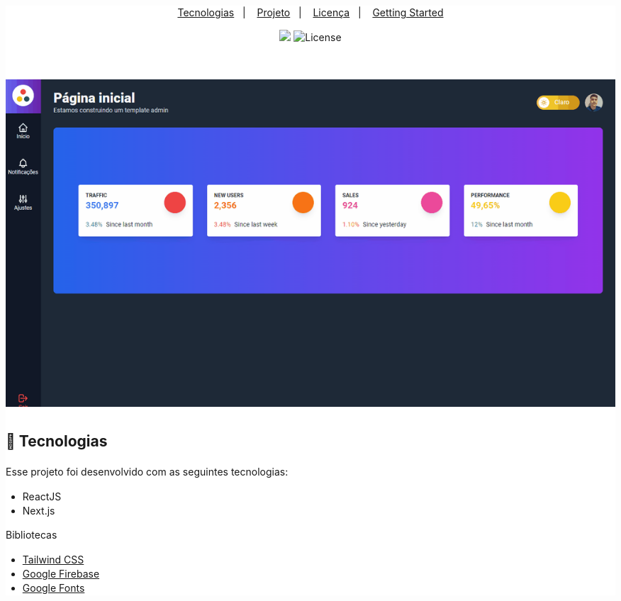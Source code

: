 <p align="center">
  <a href="#-tecnologias">Tecnologias</a>&nbsp;&nbsp;&nbsp;|&nbsp;&nbsp;&nbsp;
  <a href="#-projeto">Projeto</a>&nbsp;&nbsp;&nbsp;|&nbsp;&nbsp;&nbsp;
  <a href="#-licença">Licença</a>&nbsp;&nbsp;&nbsp;|&nbsp;&nbsp;&nbsp;
  <a href="#-getting-started">Getting Started</a>
</p>

<p align="center">
 <img src="https://img.shields.io/static/v1?label=PRs&message=welcome!&color=294dc4&labelColor=000000%22%20alt=%22PRs%20welcome!" />

  <img alt="License" src="https://img.shields.io/static/v1?label=license&message=MIT&color=294dc4&labelColor=000000">
</p>

<br>

<p align="center">
  <img alt="preview of application" src=".github/preview.gif" width="100%">
</p>

## 🚀 Tecnologias

Esse projeto foi desenvolvido com as seguintes tecnologias:

- ReactJS
- Next.js

Bibliotecas

- [Tailwind CSS](https://tailwindcss.com/)
- [Google Firebase](https://firebase.google.com/)
- [Google Fonts](https://fonts.google.com/)
